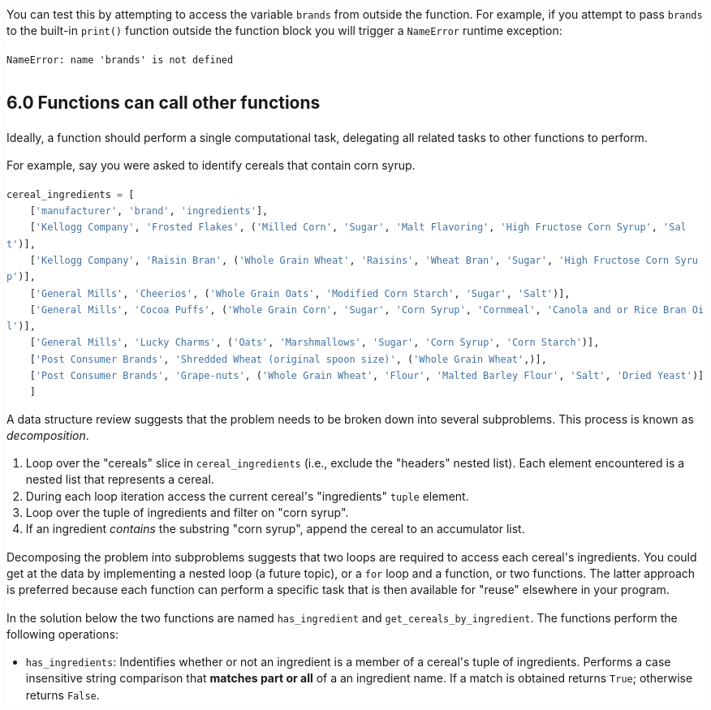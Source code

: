 You can test this by attempting to access the variable `brands` from outside the function. For
example, if you attempt to pass `brands` to the built-in `print()` function outside the function
block you will trigger a `NameError` runtime exception:

```commandline
NameError: name 'brands' is not defined
```

## 6.0 Functions can call other functions

Ideally, a function should perform a single computational task, delegating all related tasks to
other functions to perform.

For example, say you were asked to identify cereals that contain corn syrup.

```python
cereal_ingredients = [
    ['manufacturer', 'brand', 'ingredients'],
    ['Kellogg Company', 'Frosted Flakes', ('Milled Corn', 'Sugar', 'Malt Flavoring', 'High Fructose Corn Syrup', 'Salt')],
    ['Kellogg Company', 'Raisin Bran', ('Whole Grain Wheat', 'Raisins', 'Wheat Bran', 'Sugar', 'High Fructose Corn Syrup')],
    ['General Mills', 'Cheerios', ('Whole Grain Oats', 'Modified Corn Starch', 'Sugar', 'Salt')],
    ['General Mills', 'Cocoa Puffs', ('Whole Grain Corn', 'Sugar', 'Corn Syrup', 'Cornmeal', 'Canola and or Rice Bran Oil')],
    ['General Mills', 'Lucky Charms', ('Oats', 'Marshmallows', 'Sugar', 'Corn Syrup', 'Corn Starch')],
    ['Post Consumer Brands', 'Shredded Wheat (original spoon size)', ('Whole Grain Wheat',)],
    ['Post Consumer Brands', 'Grape-nuts', ('Whole Grain Wheat', 'Flour', 'Malted Barley Flour', 'Salt', 'Dried Yeast')]
    ]
```

A data structure review suggests that the problem needs to be broken down into several subproblems.
This process is known as _decomposition_.

1. Loop over the "cereals" slice in `cereal_ingredients` (i.e., exclude the "headers" nested list).
   Each element encountered is a nested list that represents a cereal.
2. During each loop iteration access the current cereal's "ingredients" `tuple` element.
3. Loop over the tuple of ingredients and filter on "corn syrup".
4. If an ingredient _contains_ the substring "corn syrup", append the cereal to an accumulator list.

Decomposing the problem into subproblems suggests that two loops are required to access each
cereal's ingredients. You could get at the data by implementing a nested loop (a future topic), or a
`for` loop and a function, or two functions. The latter approach is preferred because each function
can perform a specific task that is then available for "reuse" elsewhere in your program.

In the solution below the two functions are named `has_ingredient` and `get_cereals_by_ingredient`.
The functions perform the following operations:

* `has_ingredients`: Indentifies whether or not an ingredient is a member of a cereal's tuple of
  ingredients. Performs a case insensitive string comparison that __matches part or all__ of a an
  ingredient name. If a match is obtained returns `True`; otherwise returns `False`.
